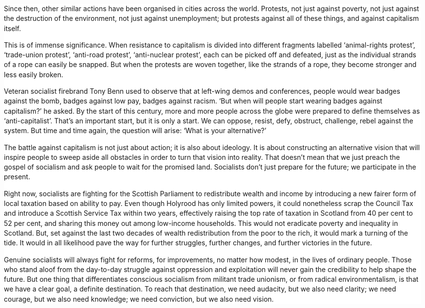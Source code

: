 Since then, other similar actions have been organised in cities across the world. Protests, not just against poverty, not just against the destruction of the environment, not just against unemployment; but protests against all of these things, and against capitalism itself.

This is of immense significance. When resistance to capitalism is divided into different fragments labelled ‘animal-rights protest’, ‘trade-union protest’, ‘anti-road protest’, ‘anti-nuclear protest’, each can be picked off and defeated, just as the individual strands of a rope can easily be snapped. But when the protests are woven together, like the strands of a rope, they become stronger and less easily broken.

Veteran socialist firebrand Tony Benn used to observe that at left-wing demos and conferences, people would wear badges against the bomb, badges against low pay, badges against racism. ‘But when will people start wearing badges against capitalism?’ he asked. By the start of this century, more and more people across the globe were prepared to define themselves as ‘anti-capitalist’. That’s an important start, but it is only a start. We can oppose, resist, defy, obstruct, challenge, rebel against the system. But time and time again, the question will arise: ‘What is your alternative?’

The battle against capitalism is not just about action; it is also about ideology. It is about constructing an alternative vision that will inspire people to sweep aside all obstacles in order to turn that vision into reality. That doesn’t mean that we just preach the gospel of socialism and ask people to wait for the promised land. Socialists don’t just prepare for the future; we participate in the present.

Right now, socialists are fighting for the Scottish Parliament to redistribute wealth and income by introducing a new fairer form of local taxation based on ability to pay. Even though Holyrood has only limited powers, it could nonetheless scrap the Council Tax and introduce a Scottish Service Tax within two years, effectively raising the top rate of taxation in Scotland from 40 per cent to 52 per cent, and sharing this money out among low-income households. This would not eradicate poverty and inequality in Scotland. But, set against the last two decades of wealth redistribution from the poor to the rich, it would mark a turning of the tide. It would in all likelihood pave the way for further struggles, further changes, and further victories in the future.

Genuine socialists will always fight for reforms, for improvements, no matter how modest, in the lives of ordinary people. Those who stand aloof from the day-to-day struggle against oppression and exploitation will never gain the credibility to help shape the future. But one thing that differentiates conscious socialism from militant trade unionism, or from radical environmentalism, is that we have a clear goal, a definite destination. To reach that destination, we need audacity, but we also need clarity; we need courage, but we also need knowledge; we need conviction, but we also need vision.